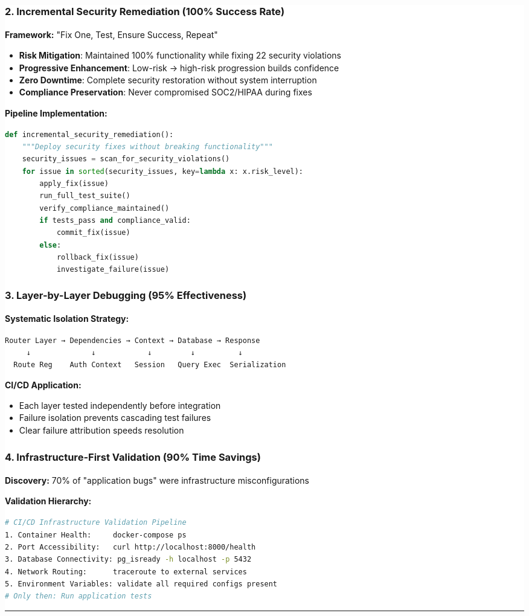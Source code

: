 ### 2. Incremental Security Remediation (100% Success Rate)

**Framework:** "Fix One, Test, Ensure Success, Repeat"
- **Risk Mitigation**: Maintained 100% functionality while fixing 22 security violations
- **Progressive Enhancement**: Low-risk → high-risk progression builds confidence
- **Zero Downtime**: Complete security restoration without system interruption
- **Compliance Preservation**: Never compromised SOC2/HIPAA during fixes

**Pipeline Implementation:**
```python
def incremental_security_remediation():
    """Deploy security fixes without breaking functionality"""
    security_issues = scan_for_security_violations()
    for issue in sorted(security_issues, key=lambda x: x.risk_level):
        apply_fix(issue)
        run_full_test_suite()
        verify_compliance_maintained()
        if tests_pass and compliance_valid:
            commit_fix(issue)
        else:
            rollback_fix(issue)
            investigate_failure(issue)
```

### 3. Layer-by-Layer Debugging (95% Effectiveness)

**Systematic Isolation Strategy:**
```
Router Layer → Dependencies → Context → Database → Response
     ↓              ↓            ↓         ↓          ↓
  Route Reg    Auth Context   Session   Query Exec  Serialization
```

**CI/CD Application:**
- Each layer tested independently before integration
- Failure isolation prevents cascading test failures
- Clear failure attribution speeds resolution

### 4. Infrastructure-First Validation (90% Time Savings)

**Discovery:** 70% of "application bugs" were infrastructure misconfigurations

**Validation Hierarchy:**
```bash
# CI/CD Infrastructure Validation Pipeline
1. Container Health:     docker-compose ps
2. Port Accessibility:   curl http://localhost:8000/health
3. Database Connectivity: pg_isready -h localhost -p 5432
4. Network Routing:      traceroute to external services
5. Environment Variables: validate all required configs present
# Only then: Run application tests
```

---
